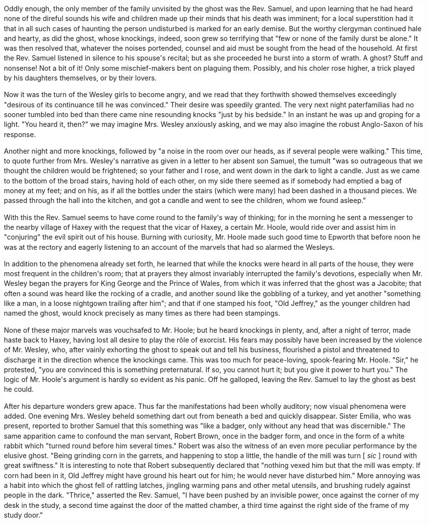 Oddly enough, the only member of the family unvisited by the ghost was the Rev. Samuel, and upon learning that he had heard none of the direful sounds his wife and children made up their minds that his death was imminent; for a local superstition had it that in all such cases of haunting the person undisturbed is marked for an early demise. But the worthy clergyman continued hale and hearty, as did the ghost, whose knockings, indeed, soon grew so terrifying that "few or none of the family durst be alone." It was then resolved that, whatever the noises portended, counsel and aid must be sought from the head of the household. At first the Rev. Samuel listened in silence to his spouse's recital; but as she proceeded he burst into a storm of wrath. A ghost? Stuff and nonsense! Not a bit of it! Only some mischief-makers bent on plaguing them. Possibly, and his choler rose higher, a trick played by his daughters themselves, or by their lovers.

Now it was the turn of the Wesley girls to become angry, and we read that they forthwith showed themselves exceedingly "desirous of its continuance till he was convinced." Their desire was speedily granted. The very next night paterfamilias had no sooner tumbled into bed than there came nine resounding knocks "just by his bedside." In an instant he was up and groping for a light. "You heard it, then?" we may imagine Mrs. Wesley anxiously asking, and we may also imagine the robust Anglo-Saxon of his response.

Another night and more knockings, followed by "a noise in the room over our heads, as if several people were walking." This time, to quote further from Mrs. Wesley's narrative as given in a letter to her absent son Samuel, the tumult "was so outrageous that we thought the children would be frightened; so your father and I rose, and went down in the dark to light a candle. Just as we came to the bottom of the broad stairs, having hold of each other, on my side there seemed as if somebody had emptied a bag of money at my feet; and on his, as if all the bottles under the stairs (which were many) had been dashed in a thousand pieces. We passed through the hall into the kitchen, and got a candle and went to see the children, whom we found asleep."

With this the Rev. Samuel seems to have come round to the family's way of thinking; for in the morning he sent a messenger to the nearby village of Haxey with the request that the vicar of Haxey, a certain Mr. Hoole, would ride over and assist him in "conjuring" the evil spirit out of his house. Burning with curiosity, Mr. Hoole made such good time to Epworth that before noon he was at the rectory and eagerly listening to an account of the marvels that had so alarmed the Wesleys.

In addition to the phenomena already set forth, he learned that while the knocks were heard in all parts of the house, they were most frequent in the children's room; that at prayers they almost invariably interrupted the family's devotions, especially when Mr. Wesley began the prayers for King George and the Prince of Wales, from which it was inferred that the ghost was a Jacobite; that often a sound was heard like the rocking of a cradle, and another sound like the gobbling of a turkey, and yet another "something like a man, in a loose nightgown trailing after him"; and that if one stamped his foot, "Old Jeffrey," as the younger children had named the ghost, would knock precisely as many times as there had been stampings.

None of these major marvels was vouchsafed to Mr. Hoole; but he heard knockings in plenty, and, after a night of terror, made haste back to Haxey, having lost all desire to play the rôle of exorcist. His fears may possibly have been increased by the violence of Mr. Wesley, who, after vainly exhorting the ghost to speak out and tell his business, flourished a pistol and threatened to discharge it in the direction whence the knockings came. This was too much for peace-loving, spook-fearing Mr. Hoole. "Sir," he protested, "you are convinced this is something preternatural. If so, you cannot hurt it; but you give it power to hurt you." The logic of Mr. Hoole's argument is hardly so evident as his panic. Off he galloped, leaving the Rev. Samuel to lay the ghost as best he could.

After his departure wonders grew apace. Thus far the manifestations had been wholly auditory; now visual phenomena were added. One evening Mrs. Wesley beheld something dart out from beneath a bed and quickly disappear. Sister Emilia, who was present, reported to brother Samuel that this something was "like a badger, only without any head that was discernible." The same apparition came to confound the man servant, Robert Brown, once in the badger form, and once in the form of a white rabbit which "turned round before him several times." Robert was also the witness of an even more peculiar performance by the elusive ghost. "Being grinding corn in the garrets, and happening to stop a little, the handle of the mill was turn [ _sic_ ] round with great swiftness." It is interesting to note that Robert subsequently declared that "nothing vexed him but that the mill was empty. If corn had been in it, Old Jeffrey might have ground his heart out for him; he would never have disturbed him." More annoying was a habit into which the ghost fell of rattling latches, jingling warming pans and other metal utensils, and brushing rudely against people in the dark. "Thrice," asserted the Rev. Samuel, "I have been pushed by an invisible power, once against the corner of my desk in the study, a second time against the door of the matted chamber, a third time against the right side of the frame of my study door."
